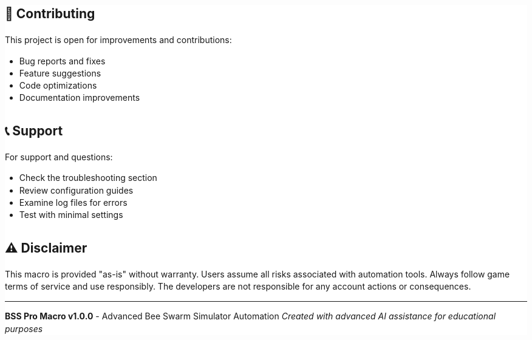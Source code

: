 ## 🤝 Contributing

This project is open for improvements and contributions:
- Bug reports and fixes
- Feature suggestions
- Code optimizations
- Documentation improvements

## 📞 Support

For support and questions:
- Check the troubleshooting section
- Review configuration guides
- Examine log files for errors
- Test with minimal settings

## ⚠️ Disclaimer

This macro is provided "as-is" without warranty. Users assume all risks associated with automation tools. Always follow game terms of service and use responsibly. The developers are not responsible for any account actions or consequences.

---

**BSS Pro Macro v1.0.0** - Advanced Bee Swarm Simulator Automation
*Created with advanced AI assistance for educational purposes*